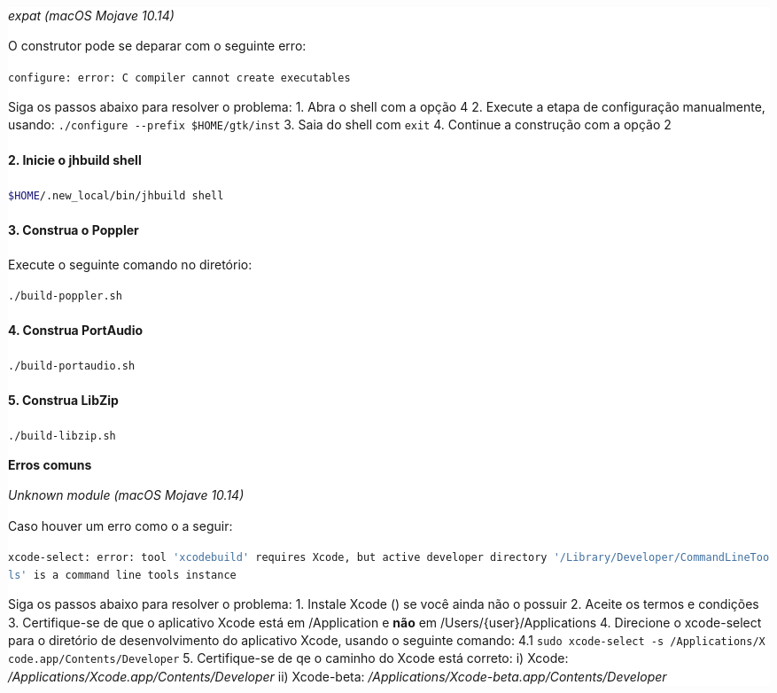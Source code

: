 *expat (macOS Mojave 10.14)*

O construtor pode se deparar com o seguinte erro:
```bash
configure: error: C compiler cannot create executables
```

Siga os passos abaixo para resolver o problema:
    1. Abra o shell com a opção 4
    2. Execute a etapa de configuração manualmente, usando: ```./configure --prefix $HOME/gtk/inst```
    3. Saia do shell com ```exit```
    4. Continue a construção com a opção 2

#### 2. Inicie o jhbuild shell

```bash
$HOME/.new_local/bin/jhbuild shell
```

#### 3. Construa o Poppler

Execute o seguinte comando no diretório:

```bash
./build-poppler.sh
```

#### 4. Construa PortAudio

```bash
./build-portaudio.sh
```

#### 5. Construa LibZip

```bash
./build-libzip.sh
```

**Erros comuns**

*Unknown module (macOS Mojave 10.14)*

Caso houver um erro como o a seguir:

```bash
xcode-select: error: tool 'xcodebuild' requires Xcode, but active developer directory '/Library/Developer/CommandLineTools' is a command line tools instance
```

Siga os passos abaixo para resolver o problema:
    1. Instale Xcode () se você ainda não o possuir
    2. Aceite os termos e condições
    3. Certifique-se de  que o aplicativo Xcode está em /Application e **não** em /Users/{user}/Applications
    4. Direcione o xcode-select para o diretório de desenvolvimento do aplicativo Xcode, usando o seguinte comando:
      4.1 ```sudo xcode-select -s /Applications/Xcode.app/Contents/Developer```
    5. Certifique-se de qe o caminho do Xcode está correto:
      i) Xcode: */Applications/Xcode.app/Contents/Developer*
      ii) Xcode-beta: */Applications/Xcode-beta.app/Contents/Developer*
